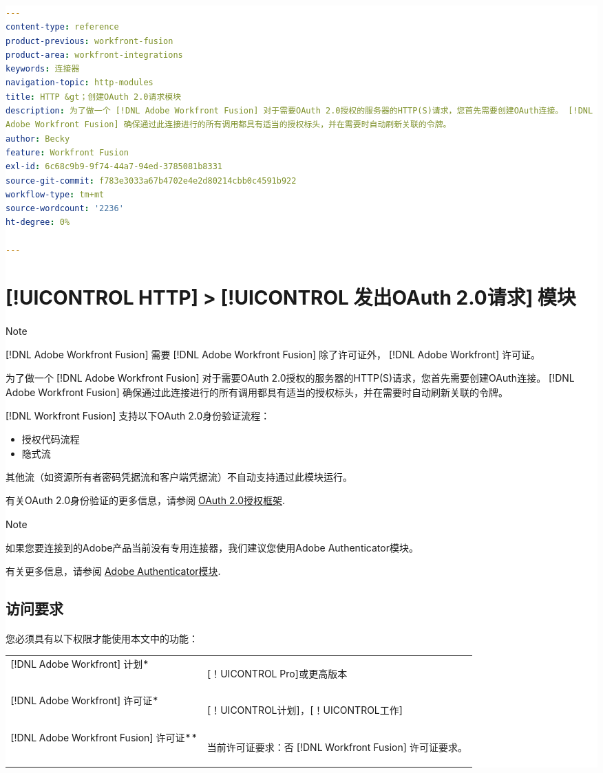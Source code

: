 ```yaml
---
content-type: reference
product-previous: workfront-fusion
product-area: workfront-integrations
keywords: 连接器
navigation-topic: http-modules
title: HTTP &gt；创建OAuth 2.0请求模块
description: 为了做一个 [!DNL Adobe Workfront Fusion] 对于需要OAuth 2.0授权的服务器的HTTP(S)请求，您首先需要创建OAuth连接。 [!DNL Adobe Workfront Fusion] 确保通过此连接进行的所有调用都具有适当的授权标头，并在需要时自动刷新关联的令牌。
author: Becky
feature: Workfront Fusion
exl-id: 6c68c9b9-9f74-44a7-94ed-3785081b8331
source-git-commit: f783e3033a67b4702e4e2d80214cbb0c4591b922
workflow-type: tm+mt
source-wordcount: '2236'
ht-degree: 0%

---
```


# [!UICONTROL HTTP] > [!UICONTROL 发出OAuth 2.0请求] 模块

>[!NOTE]
>
>[!DNL Adobe Workfront Fusion] 需要 [!DNL Adobe Workfront Fusion] 除了许可证外， [!DNL Adobe Workfront] 许可证。

为了做一个 [!DNL Adobe Workfront Fusion] 对于需要OAuth 2.0授权的服务器的HTTP(S)请求，您首先需要创建OAuth连接。 [!DNL Adobe Workfront Fusion] 确保通过此连接进行的所有调用都具有适当的授权标头，并在需要时自动刷新关联的令牌。

[!DNL Workfront Fusion] 支持以下OAuth 2.0身份验证流程：

* 授权代码流程
* 隐式流

其他流（如资源所有者密码凭据流和客户端凭据流）不自动支持通过此模块运行。

有关OAuth 2.0身份验证的更多信息，请参阅 [OAuth 2.0授权框架](https://tools.ietf.org/html/rfc6749).

>[!NOTE]
>
>如果您要连接到的Adobe产品当前没有专用连接器，我们建议您使用Adobe Authenticator模块。
>
>有关更多信息，请参阅 [Adobe Authenticator模块](/help/quicksilver/workfront-fusion/apps-and-their-modules/adobe-authenticator-modules.md).

## 访问要求

您必须具有以下权限才能使用本文中的功能：

<table style="table-layout:auto">  
 <col> 
 <col> 
 <tbody> 
  <tr> 
    <td role="rowheader">[!DNL Adobe Workfront] 计划*</td> 
   <td> <p>[！UICONTROL Pro]或更高版本</p> </td> 
  </tr> 
  <tr data-mc-conditions=""> 
   <td role="rowheader">[!DNL Adobe Workfront] 许可证*</td> 
   <td> <p>[！UICONTROL计划]，[！UICONTROL工作]</p> </td> 
  </tr> 
  <tr> 
   <td role="rowheader">[!DNL Adobe Workfront Fusion] 许可证**</td> 
   <td>
   <p>当前许可证要求：否 [!DNL Workfront Fusion] 许可证要求。</p>